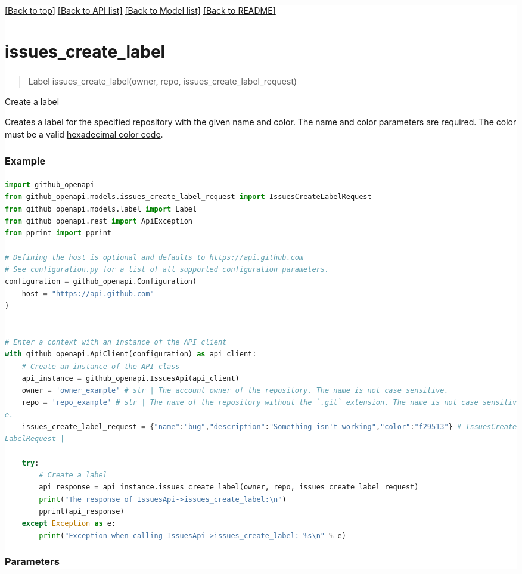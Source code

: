 [[Back to top]](#) [[Back to API list]](../README.md#documentation-for-api-endpoints) [[Back to Model list]](../README.md#documentation-for-models) [[Back to README]](../README.md)

# **issues_create_label**
> Label issues_create_label(owner, repo, issues_create_label_request)

Create a label

Creates a label for the specified repository with the given name and color. The name and color parameters are required. The color must be a valid [hexadecimal color code](http://www.color-hex.com/).

### Example


```python
import github_openapi
from github_openapi.models.issues_create_label_request import IssuesCreateLabelRequest
from github_openapi.models.label import Label
from github_openapi.rest import ApiException
from pprint import pprint

# Defining the host is optional and defaults to https://api.github.com
# See configuration.py for a list of all supported configuration parameters.
configuration = github_openapi.Configuration(
    host = "https://api.github.com"
)


# Enter a context with an instance of the API client
with github_openapi.ApiClient(configuration) as api_client:
    # Create an instance of the API class
    api_instance = github_openapi.IssuesApi(api_client)
    owner = 'owner_example' # str | The account owner of the repository. The name is not case sensitive.
    repo = 'repo_example' # str | The name of the repository without the `.git` extension. The name is not case sensitive.
    issues_create_label_request = {"name":"bug","description":"Something isn't working","color":"f29513"} # IssuesCreateLabelRequest | 

    try:
        # Create a label
        api_response = api_instance.issues_create_label(owner, repo, issues_create_label_request)
        print("The response of IssuesApi->issues_create_label:\n")
        pprint(api_response)
    except Exception as e:
        print("Exception when calling IssuesApi->issues_create_label: %s\n" % e)
```



### Parameters

